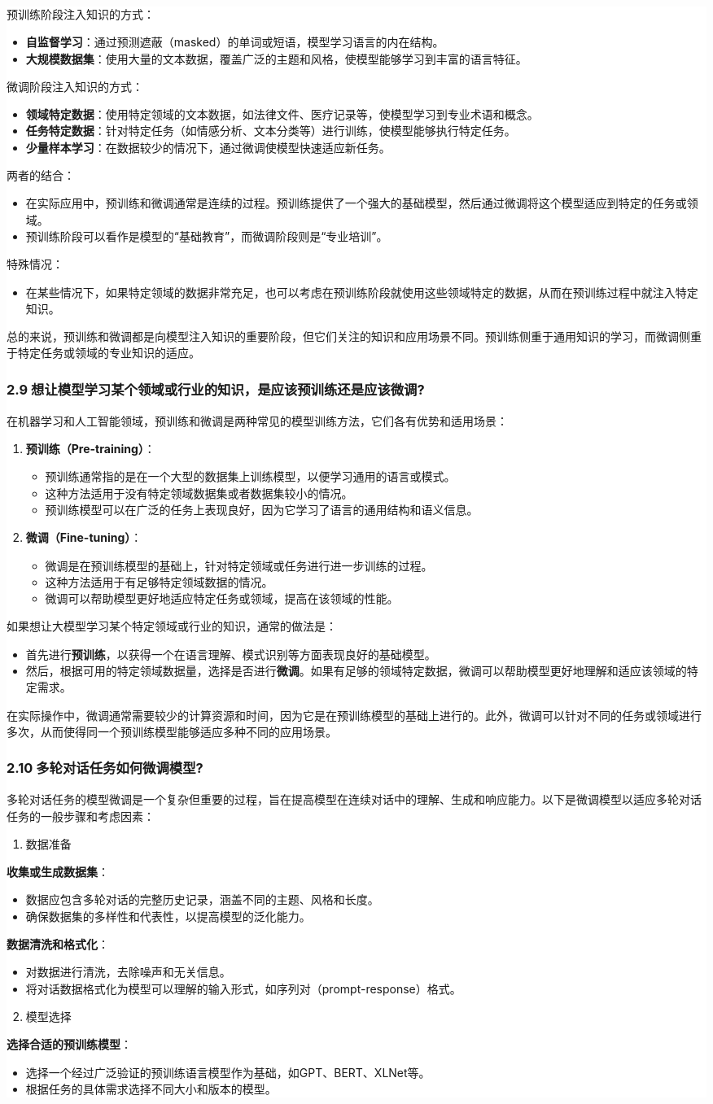 预训练阶段注入知识的方式：
- **自监督学习**：通过预测遮蔽（masked）的单词或短语，模型学习语言的内在结构。
- **大规模数据集**：使用大量的文本数据，覆盖广泛的主题和风格，使模型能够学习到丰富的语言特征。

微调阶段注入知识的方式：
- **领域特定数据**：使用特定领域的文本数据，如法律文件、医疗记录等，使模型学习到专业术语和概念。
- **任务特定数据**：针对特定任务（如情感分析、文本分类等）进行训练，使模型能够执行特定任务。
- **少量样本学习**：在数据较少的情况下，通过微调使模型快速适应新任务。

两者的结合：
- 在实际应用中，预训练和微调通常是连续的过程。预训练提供了一个强大的基础模型，然后通过微调将这个模型适应到特定的任务或领域。
- 预训练阶段可以看作是模型的“基础教育”，而微调阶段则是“专业培训”。

特殊情况：
- 在某些情况下，如果特定领域的数据非常充足，也可以考虑在预训练阶段就使用这些领域特定的数据，从而在预训练过程中就注入特定知识。

总的来说，预训练和微调都是向模型注入知识的重要阶段，但它们关注的知识和应用场景不同。预训练侧重于通用知识的学习，而微调侧重于特定任务或领域的专业知识的适应。


### 2.9 想让模型学习某个领域或行业的知识，是应该预训练还是应该微调?

 在机器学习和人工智能领域，预训练和微调是两种常见的模型训练方法，它们各有优势和适用场景：

1. **预训练（Pre-training）**：
   - 预训练通常指的是在一个大型的数据集上训练模型，以便学习通用的语言或模式。
   - 这种方法适用于没有特定领域数据集或者数据集较小的情况。
   - 预训练模型可以在广泛的任务上表现良好，因为它学习了语言的通用结构和语义信息。

2. **微调（Fine-tuning）**：
   - 微调是在预训练模型的基础上，针对特定领域或任务进行进一步训练的过程。
   - 这种方法适用于有足够特定领域数据的情况。
   - 微调可以帮助模型更好地适应特定任务或领域，提高在该领域的性能。

如果想让大模型学习某个特定领域或行业的知识，通常的做法是：

- 首先进行**预训练**，以获得一个在语言理解、模式识别等方面表现良好的基础模型。
- 然后，根据可用的特定领域数据量，选择是否进行**微调**。如果有足够的领域特定数据，微调可以帮助模型更好地理解和适应该领域的特定需求。

在实际操作中，微调通常需要较少的计算资源和时间，因为它是在预训练模型的基础上进行的。此外，微调可以针对不同的任务或领域进行多次，从而使得同一个预训练模型能够适应多种不同的应用场景。


###  2.10 多轮对话任务如何微调模型?

多轮对话任务的模型微调是一个复杂但重要的过程，旨在提高模型在连续对话中的理解、生成和响应能力。以下是微调模型以适应多轮对话任务的一般步骤和考虑因素：

 1. 数据准备

**收集或生成数据集**：
- 数据应包含多轮对话的完整历史记录，涵盖不同的主题、风格和长度。
- 确保数据集的多样性和代表性，以提高模型的泛化能力。

**数据清洗和格式化**：
- 对数据进行清洗，去除噪声和无关信息。
- 将对话数据格式化为模型可以理解的输入形式，如序列对（prompt-response）格式。

 2. 模型选择

**选择合适的预训练模型**：
- 选择一个经过广泛验证的预训练语言模型作为基础，如GPT、BERT、XLNet等。
- 根据任务的具体需求选择不同大小和版本的模型。
